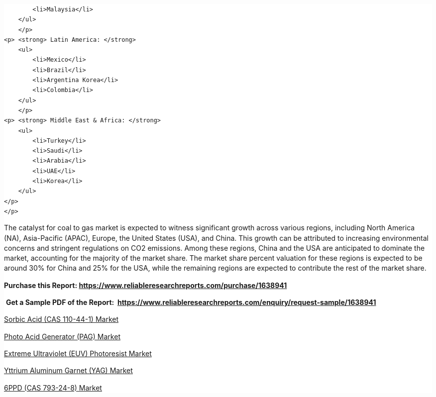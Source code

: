             <li>Malaysia</li>
        </ul>
        </p> 
    <p> <strong> Latin America: </strong>
        <ul>
            <li>Mexico</li>
            <li>Brazil</li>
            <li>Argentina Korea</li>
            <li>Colombia</li>
        </ul>
        </p> 
    <p> <strong> Middle East & Africa: </strong>
        <ul>
            <li>Turkey</li>
            <li>Saudi</li>
            <li>Arabia</li>
            <li>UAE</li>
            <li>Korea</li>
        </ul>
    </p>
    </p>
<p><p>The catalyst for coal to gas market is expected to witness significant growth across various regions, including North America (NA), Asia-Pacific (APAC), Europe, the United States (USA), and China. This growth can be attributed to increasing environmental concerns and stringent regulations on CO2 emissions. Among these regions, China and the USA are anticipated to dominate the market, accounting for the majority of the market share. The market share percent valuation for these regions is expected to be around 30% for China and 25% for the USA, while the remaining regions are expected to contribute the rest of the market share.</p></p>
<p><strong>Purchase this Report: <a href="https://www.reliableresearchreports.com/purchase/1638941">https://www.reliableresearchreports.com/purchase/1638941</a></strong></p>
<p>&nbsp;<strong>Get a Sample PDF of the Report:&nbsp;&nbsp;<a href="https://www.reliableresearchreports.com/enquiry/request-sample/1638941">https://www.reliableresearchreports.com/enquiry/request-sample/1638941</a></strong></p>
<p><strong></strong></p>
<p><p><a href="https://github.com/WillieWoodard/Market-Research-Report-List-2/blob/main/sorbic-acid-cas-110-44-1-market.md">Sorbic Acid (CAS 110-44-1) Market</a></p><p><a href="https://github.com/BryceTownsendr/Market-Research-Report-List-2/blob/main/photo-acid-generator-pag-market.md">Photo Acid Generator (PAG) Market</a></p><p><a href="https://github.com/RickHolmes3/Market-Research-Report-List-2/blob/main/extreme-ultraviolet-euv-photoresist-market.md">Extreme Ultraviolet (EUV) Photoresist Market</a></p><p><a href="https://github.com/CliffMedina6/Market-Research-Report-List-2/blob/main/yttrium-aluminum-garnet-yag-market.md">Yttrium Aluminum Garnet (YAG) Market</a></p><p><a href="https://github.com/PeterParrish5/Market-Research-Report-List-2/blob/main/6ppd-cas-793-24-8-market.md">6PPD (CAS 793-24-8) Market</a></p></p>